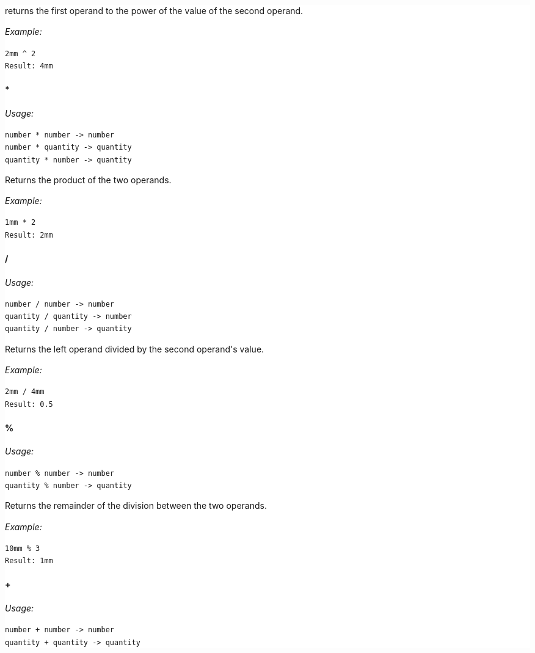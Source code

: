 returns the first operand to the power of the value of the second operand.

*Example:*
```
2mm ^ 2
Result: 4mm
```

#### *
*Usage:*
```
number * number -> number
number * quantity -> quantity
quantity * number -> quantity
```

Returns the product of the two operands.

*Example:*
```
1mm * 2
Result: 2mm
```

#### /
*Usage:*
```
number / number -> number
quantity / quantity -> number
quantity / number -> quantity
```

Returns the left operand divided by the second operand's value.

*Example:*
```
2mm / 4mm
Result: 0.5
```

#### %
*Usage:*
```
number % number -> number
quantity % number -> quantity
```

Returns the remainder of the division between the two operands.

*Example:*
```
10mm % 3
Result: 1mm
```

#### +
*Usage:*
```
number + number -> number
quantity + quantity -> quantity
```
